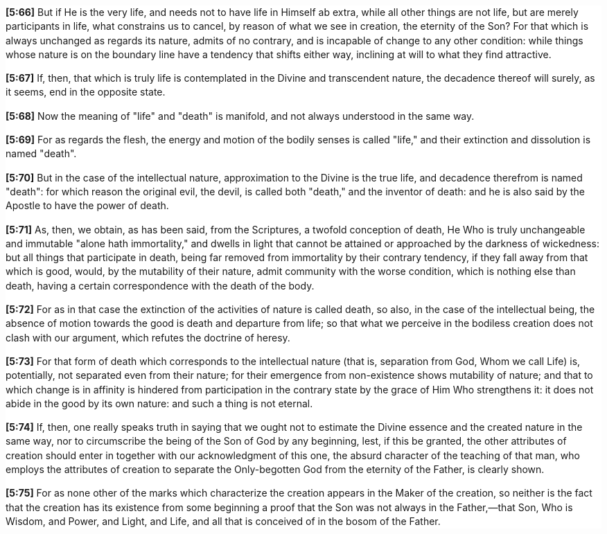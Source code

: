 **[5:66]** But if He is the very life, and needs not to have life in Himself ab extra, while all other things are not life, but are merely participants in life, what constrains us to cancel, by reason of what we see in creation, the eternity of the Son? For that which is always unchanged as regards its nature, admits of no contrary, and is incapable of change to any other condition: while things whose nature is on the boundary line have a tendency that shifts either way, inclining at will to what they find attractive.

**[5:67]** If, then, that which is truly life is contemplated in the Divine and transcendent nature, the decadence thereof will surely, as it seems, end in the opposite state.

**[5:68]** Now the meaning of "life" and "death" is manifold, and not always understood in the same way.

**[5:69]** For as regards the flesh, the energy and motion of the bodily senses is called "life," and their extinction and dissolution is named "death".

**[5:70]** But in the case of the intellectual nature, approximation to the Divine is the true life, and decadence therefrom is named "death": for which reason the original evil, the devil, is called both "death," and the inventor of death: and he is also said by the Apostle to have the power of death.

**[5:71]** As, then, we obtain, as has been said, from the Scriptures, a twofold conception of death, He Who is truly unchangeable and immutable "alone hath immortality," and dwells in light that cannot be attained or approached by the darkness of wickedness: but all things that participate in death, being far removed from immortality by their contrary tendency, if they fall away from that which is good, would, by the mutability of their nature, admit community with the worse condition, which is nothing else than death, having a certain correspondence with the death of the body.

**[5:72]** For as in that case the extinction of the activities of nature is called death, so also, in the case of the intellectual being, the absence of motion towards the good is death and departure from life; so that what we perceive in the bodiless creation does not clash with our argument, which refutes the doctrine of heresy.

**[5:73]** For that form of death which corresponds to the intellectual nature (that is, separation from God, Whom we call Life) is, potentially, not separated even from their nature; for their emergence from non-existence shows mutability of nature; and that to which change is in affinity is hindered from participation in the contrary state by the grace of Him Who strengthens it: it does not abide in the good by its own nature: and such a thing is not eternal.

**[5:74]** If, then, one really speaks truth in saying that we ought not to estimate the Divine essence and the created nature in the same way, nor to circumscribe the being of the Son of God by any beginning, lest, if this be granted, the other attributes of creation should enter in together with our acknowledgment of this one, the absurd character of the teaching of that man, who employs the attributes of creation to separate the Only-begotten God from the eternity of the Father, is clearly shown.

**[5:75]** For as none other of the marks which characterize the creation appears in the Maker of the creation, so neither is the fact that the creation has its existence from some beginning a proof that the Son was not always in the Father,—that Son, Who is Wisdom, and Power, and Light, and Life, and all that is conceived of in the bosom of the Father.

